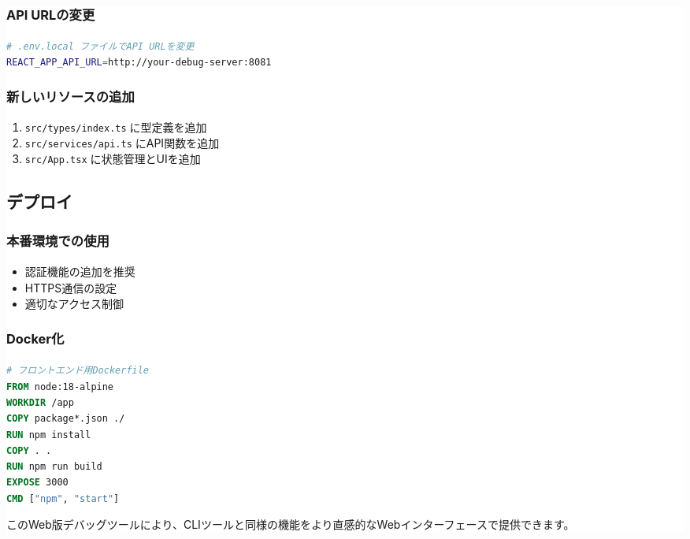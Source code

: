 ### API URLの変更
```bash
# .env.local ファイルでAPI URLを変更
REACT_APP_API_URL=http://your-debug-server:8081
```

### 新しいリソースの追加
1. `src/types/index.ts` に型定義を追加
2. `src/services/api.ts` にAPI関数を追加
3. `src/App.tsx` に状態管理とUIを追加

## デプロイ

### 本番環境での使用
- 認証機能の追加を推奨
- HTTPS通信の設定
- 適切なアクセス制御

### Docker化
```dockerfile
# フロントエンド用Dockerfile
FROM node:18-alpine
WORKDIR /app
COPY package*.json ./
RUN npm install
COPY . .
RUN npm run build
EXPOSE 3000
CMD ["npm", "start"]
```

このWeb版デバッグツールにより、CLIツールと同様の機能をより直感的なWebインターフェースで提供できます。
